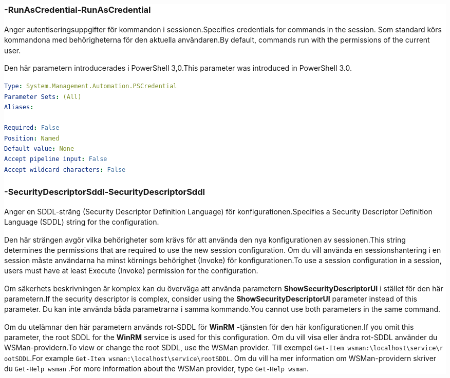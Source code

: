 ### <span data-ttu-id="5576d-228">-RunAsCredential</span><span class="sxs-lookup"><span data-stu-id="5576d-228">-RunAsCredential</span></span>

<span data-ttu-id="5576d-229">Anger autentiseringsuppgifter för kommandon i sessionen.</span><span class="sxs-lookup"><span data-stu-id="5576d-229">Specifies credentials for commands in the session.</span></span> <span data-ttu-id="5576d-230">Som standard körs kommandona med behörigheterna för den aktuella användaren.</span><span class="sxs-lookup"><span data-stu-id="5576d-230">By default, commands run with the permissions of the current user.</span></span>

<span data-ttu-id="5576d-231">Den här parametern introducerades i PowerShell 3,0.</span><span class="sxs-lookup"><span data-stu-id="5576d-231">This parameter was introduced in PowerShell 3.0.</span></span>

```yaml
Type: System.Management.Automation.PSCredential
Parameter Sets: (All)
Aliases:

Required: False
Position: Named
Default value: None
Accept pipeline input: False
Accept wildcard characters: False
```

### <span data-ttu-id="5576d-232">-SecurityDescriptorSddl</span><span class="sxs-lookup"><span data-stu-id="5576d-232">-SecurityDescriptorSddl</span></span>

<span data-ttu-id="5576d-233">Anger en SDDL-sträng (Security Descriptor Definition Language) för konfigurationen.</span><span class="sxs-lookup"><span data-stu-id="5576d-233">Specifies a Security Descriptor Definition Language (SDDL) string for the configuration.</span></span>

<span data-ttu-id="5576d-234">Den här strängen avgör vilka behörigheter som krävs för att använda den nya konfigurationen av sessionen.</span><span class="sxs-lookup"><span data-stu-id="5576d-234">This string determines the permissions that are required to use the new session configuration.</span></span> <span data-ttu-id="5576d-235">Om du vill använda en sessionshantering i en session måste användarna ha minst körnings behörighet (Invoke) för konfigurationen.</span><span class="sxs-lookup"><span data-stu-id="5576d-235">To use a session configuration in a session, users must have at least Execute (Invoke) permission for the configuration.</span></span>

<span data-ttu-id="5576d-236">Om säkerhets beskrivningen är komplex kan du överväga att använda parametern **ShowSecurityDescriptorUI** i stället för den här parametern.</span><span class="sxs-lookup"><span data-stu-id="5576d-236">If the security descriptor is complex, consider using the **ShowSecurityDescriptorUI** parameter instead of this parameter.</span></span> <span data-ttu-id="5576d-237">Du kan inte använda båda parametrarna i samma kommando.</span><span class="sxs-lookup"><span data-stu-id="5576d-237">You cannot use both parameters in the same command.</span></span>

<span data-ttu-id="5576d-238">Om du utelämnar den här parametern används rot-SDDL för **WinRM** -tjänsten för den här konfigurationen.</span><span class="sxs-lookup"><span data-stu-id="5576d-238">If you omit this parameter, the root SDDL for the **WinRM** service is used for this configuration.</span></span>
<span data-ttu-id="5576d-239">Om du vill visa eller ändra rot-SDDL använder du WSMan-providern.</span><span class="sxs-lookup"><span data-stu-id="5576d-239">To view or change the root SDDL, use the WSMan provider.</span></span> <span data-ttu-id="5576d-240">Till exempel `Get-Item wsman:\localhost\service\rootSDDL`.</span><span class="sxs-lookup"><span data-stu-id="5576d-240">For example `Get-Item wsman:\localhost\service\rootSDDL`.</span></span> <span data-ttu-id="5576d-241">Om du vill ha mer information om WSMan-providern skriver du `Get-Help wsman` .</span><span class="sxs-lookup"><span data-stu-id="5576d-241">For more information about the WSMan provider, type `Get-Help wsman`.</span></span>
